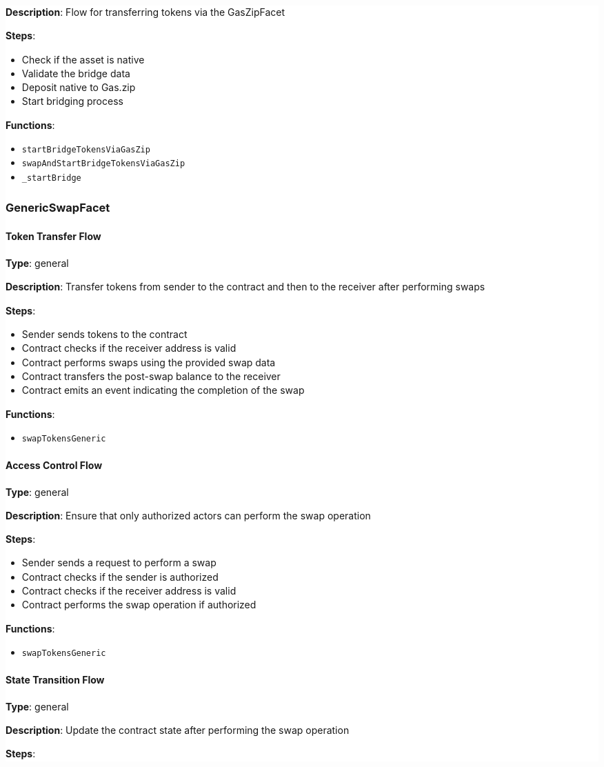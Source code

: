 **Description**: Flow for transferring tokens via the GasZipFacet

**Steps**:

- Check if the asset is native
- Validate the bridge data
- Deposit native to Gas.zip
- Start bridging process

**Functions**:

- `startBridgeTokensViaGasZip`
- `swapAndStartBridgeTokensViaGasZip`
- `_startBridge`

### GenericSwapFacet

#### Token Transfer Flow

**Type**: general

**Description**: Transfer tokens from sender to the contract and then to the receiver after performing swaps

**Steps**:

- Sender sends tokens to the contract
- Contract checks if the receiver address is valid
- Contract performs swaps using the provided swap data
- Contract transfers the post-swap balance to the receiver
- Contract emits an event indicating the completion of the swap

**Functions**:

- `swapTokensGeneric`

#### Access Control Flow

**Type**: general

**Description**: Ensure that only authorized actors can perform the swap operation

**Steps**:

- Sender sends a request to perform a swap
- Contract checks if the sender is authorized
- Contract checks if the receiver address is valid
- Contract performs the swap operation if authorized

**Functions**:

- `swapTokensGeneric`

#### State Transition Flow

**Type**: general

**Description**: Update the contract state after performing the swap operation

**Steps**:
